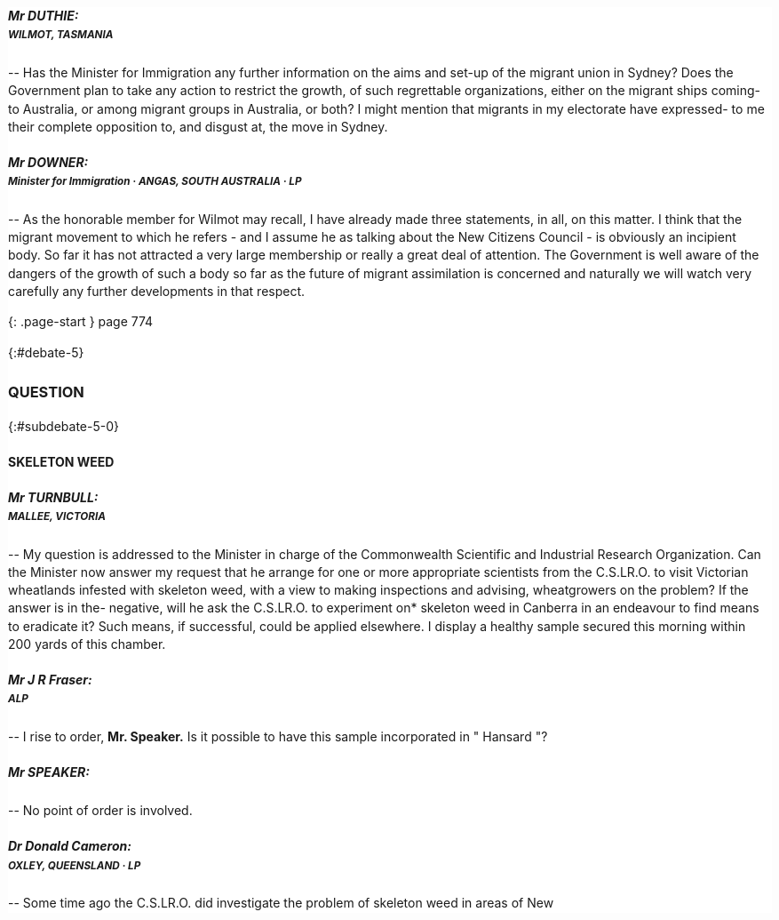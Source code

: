 ##### Mr DUTHIE:<br><small class="text-muted">WILMOT, TASMANIA</small>

-- Has the Minister for Immigration any further information on the aims and set-up of the migrant union in Sydney? Does the Government plan to take any action to restrict the growth, of such regrettable organizations, either on the migrant ships coming- to Australia, or among migrant groups in Australia, or both? I might mention that migrants in my electorate have expressed- to me their complete opposition to, and disgust at, the move in Sydney. 

##### Mr DOWNER:<br><small class="text-muted">Minister for Immigration &middot; ANGAS, SOUTH AUSTRALIA &middot; LP</small>

-- As the honorable member for Wilmot may recall, I have already made three statements, in all, on this matter. I think that the migrant movement to which he refers - and I assume he as talking about the New Citizens Council - is obviously an incipient body. So far it has not attracted a very large membership or really a great deal of attention. The Government is well aware of the dangers of the growth of such a body so far as the future of migrant assimilation is concerned and naturally we will watch very carefully any further developments in that respect. 

{: .page-start }
page 774

{:#debate-5}
### QUESTION

{:#subdebate-5-0}
#### SKELETON WEED

##### Mr TURNBULL:<br><small class="text-muted">MALLEE, VICTORIA</small>

-- My question is addressed to the Minister in charge of the Commonwealth Scientific and Industrial Research Organization. Can the Minister now answer my request that he arrange for one or more appropriate scientists from the C.S.LR.O. to visit Victorian wheatlands infested with skeleton weed, with a view to making inspections and advising, wheatgrowers on the problem? If the answer is in the- negative, will he ask the C.S.LR.O. to experiment on* skeleton weed in Canberra in an endeavour to find means to eradicate it? Such means, if successful, could be applied elsewhere. I display a healthy sample secured this morning within 200 yards of this chamber. 

##### Mr J R Fraser:<br><small class="text-muted">ALP</small>

-- I rise to order,  **Mr. Speaker.**  Is it possible to have this sample incorporated in " Hansard "? 

##### Mr SPEAKER:

-- No point of order is involved. 

##### Dr Donald Cameron:<br><small class="text-muted">OXLEY, QUEENSLAND &middot; LP</small>

-- Some time ago the C.S.LR.O. did investigate the problem of skeleton weed in areas of New 
